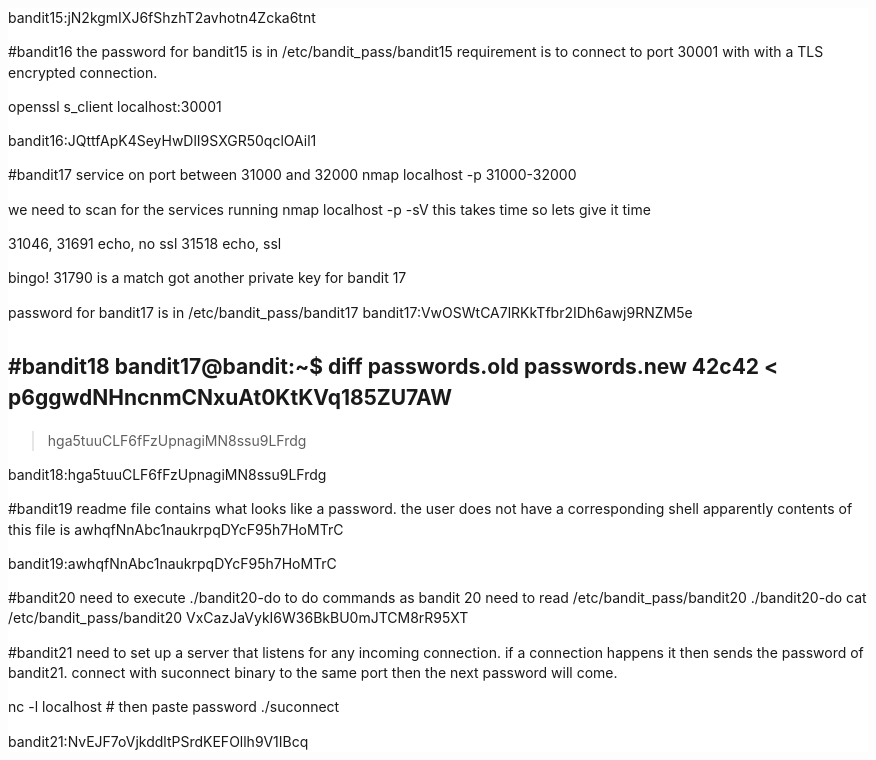 bandit15:jN2kgmIXJ6fShzhT2avhotn4Zcka6tnt

#bandit16
the password for bandit15 is in /etc/bandit_pass/bandit15
requirement is to connect to port 30001 with with a TLS encrypted connection.

openssl s_client localhost:30001

bandit16:JQttfApK4SeyHwDlI9SXGR50qclOAil1

#bandit17
service on port between 31000 and 32000
nmap localhost -p 31000-32000

we need to scan for the services running
nmap localhost -p <port> -sV
this takes time so lets give it time 

31046, 31691 echo, no ssl
31518        echo, ssl

bingo! 31790 is a match
got another private key for bandit 17

password for bandit17 is in /etc/bandit_pass/bandit17
bandit17:VwOSWtCA7lRKkTfbr2IDh6awj9RNZM5e

#bandit18
bandit17@bandit:~$ diff passwords.old passwords.new
42c42
< p6ggwdNHncnmCNxuAt0KtKVq185ZU7AW
---
> hga5tuuCLF6fFzUpnagiMN8ssu9LFrdg

bandit18:hga5tuuCLF6fFzUpnagiMN8ssu9LFrdg

#bandit19
readme file contains what looks like a password. the user does not have a corresponding shell 
apparently
contents of this file is awhqfNnAbc1naukrpqDYcF95h7HoMTrC

bandit19:awhqfNnAbc1naukrpqDYcF95h7HoMTrC

#bandit20
need to execute ./bandit20-do to do commands as bandit 20
need to read /etc/bandit_pass/bandit20
./bandit20-do cat /etc/bandit_pass/bandit20
VxCazJaVykI6W36BkBU0mJTCM8rR95XT

#bandit21
need to set up a server that listens for any incoming connection. if a connection happens
it then sends the password of bandit21. connect with suconnect binary to the same port
then the next password will come.

nc -l localhost <any-port-not-open> # then paste password
./suconnect <same-port>

bandit21:NvEJF7oVjkddltPSrdKEFOllh9V1IBcq
